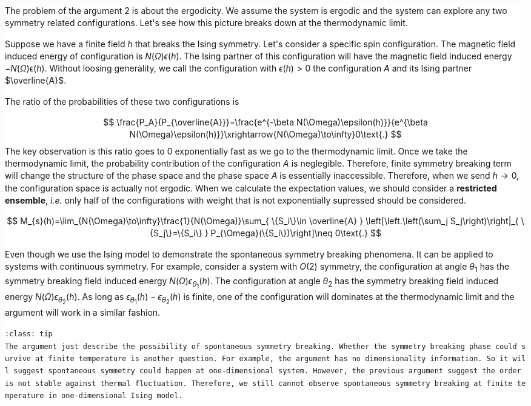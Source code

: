 The problem of the argument 2 is about the ergodicity. We assume the system is ergodic and the system can explore any two symmetry related configurations. Let's see how this picture breaks down at the thermodynamic limit.

Suppose we have a finite field $h$ that breaks the Ising symmetry. Let's consider a specific spin configuration. The magnetic field induced energy of configuration is $N(\Omega)\epsilon(h)$. The Ising partner of this configuration will have the magnetic field induced energy $-N(\Omega)\epsilon(h)$. Without loosing generality, we call the configuration with $\epsilon(h)>0$ the configuration $A$ and its Ising partner $\overline{A}$.

The ratio of the probabilities of these two configurations is

$$
\frac{P_A}{P_{\overline{A}}}=\frac{e^{-\beta N(\Omega)\epsilon(h)}}{e^{\beta N(\Omega)\epsilon(h)}}\xrightarrow{N(\Omega)\to\infty}0\text{.}
$$
The key observation is this ratio goes to 0 exponentially fast as we go to the thermodynamic limit. Once we take the thermodynamic limit, the probability contribution of the configuration $A$ is neglegible. Therefore, finite symmetry breaking term will change the structure of the phase space and the phase space $A$ is essentially inaccessible. Therefore, when we send $h\to0$, the configuration space is actually not ergodic. When we calculate the expectation values, we should consider a **restricted ensemble**, *i.e.* only half of the configurations with weight that is not exponentially supressed should be considered.

$$
M_{s}(h)=\lim_{N(\Omega)\to\infty}\frac{1}{N(\Omega)}\sum_{ \{S_i\}\in \overline{A} } \left[\left.\left(\sum_j S_j\right)\right|_{ \{S_j\}=\{S_i\} } P_{\Omega}(\{S_i\})\right]\neq 0\text{.}
$$

Even though we use the Ising model to demonstrate the spontaneous symmetry breaking phenomena. It can be applied to systems with continuous symmetry. For example, consider a system with $O(2)$ symmetry, the configuration at angle $\theta_1$ has the symmetry breaking field induced energy $N(\Omega)\epsilon_{\theta_1}(h)$. The configuration at angle $\theta_2$ has the symmetry breaking field induced energy $N(\Omega)\epsilon_{\theta_2}(h)$. As long as $\epsilon_{\theta_1}(h)-\epsilon_{\theta_2}(h)$ is finite, one of the configuration will dominates at the thermodynamic limit and the argument will work in a similar fashion. 

```{admonition} What?
:class: tip
The argument just describe the possibility of spontaneous symmetry breaking. Whether the symmetry breaking phase could survive at finite temperature is another question. For example, the argument has no dimensionality information. So it will suggest spontaneous symmetry could happen at one-dimensional system. However, the previous argument suggest the order is not stable against thermal fluctuation. Therefore, we still cannot observe spontaneous symmetry breaking at finite temperature in one-dimensional Ising model.
```

